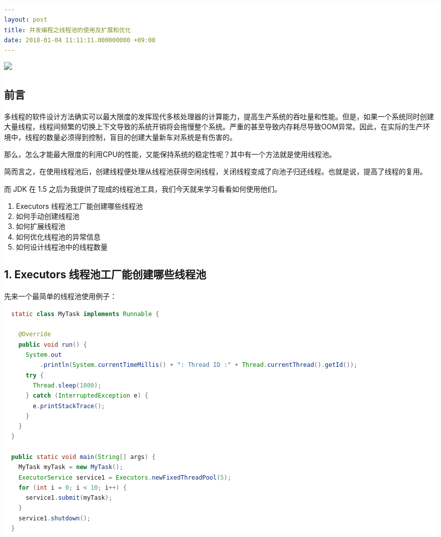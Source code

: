 ```yaml
---
layout: post
title: 并发编程之线程池的使用及扩展和优化
date: 2018-01-04 11:11:11.000000000 +09:00
---
```

![](http://upload-images.jianshu.io/upload_images/4236553-d45ca99e75c73b58.jpg?imageMogr2/auto-orient/strip%7CimageView2/2/w/1240)

## 前言

多线程的软件设计方法确实可以最大限度的发挥现代多核处理器的计算能力，提高生产系统的吞吐量和性能。但是，如果一个系统同时创建大量线程，线程间频繁的切换上下文导致的系统开销将会拖慢整个系统。严重的甚至导致内存耗尽导致OOM异常。因此，在实际的生产环境中，线程的数量必须得到控制，盲目的创建大量新车对系统是有伤害的。

那么，怎么才能最大限度的利用CPU的性能，又能保持系统的稳定性呢？其中有一个方法就是使用线程池。

简而言之，在使用线程池后，创建线程便处理从线程池获得空闲线程，关闭线程变成了向池子归还线程。也就是说，提高了线程的复用。

而 JDK 在 1.5 之后为我提供了现成的线程池工具，我们今天就来学习看看如何使用他们。

1. Executors 线程池工厂能创建哪些线程池
2. 如何手动创建线程池
3. 如何扩展线程池
4. 如何优化线程池的异常信息
5. 如何设计线程池中的线程数量


## **1. Executors 线程池工厂能创建哪些线程池**

先来一个最简单的线程池使用例子：

```java
  static class MyTask implements Runnable {

    @Override
    public void run() {
      System.out
          .println(System.currentTimeMillis() + ": Thread ID :" + Thread.currentThread().getId());
      try {
        Thread.sleep(1000);
      } catch (InterruptedException e) {
        e.printStackTrace();
      }
    }
  }

  public static void main(String[] args) {
    MyTask myTask = new MyTask();
    ExecutorService service1 = Executors.newFixedThreadPool(5);
    for (int i = 0; i < 10; i++) {
      service1.submit(myTask);
    }
    service1.shutdown();
  }

```
